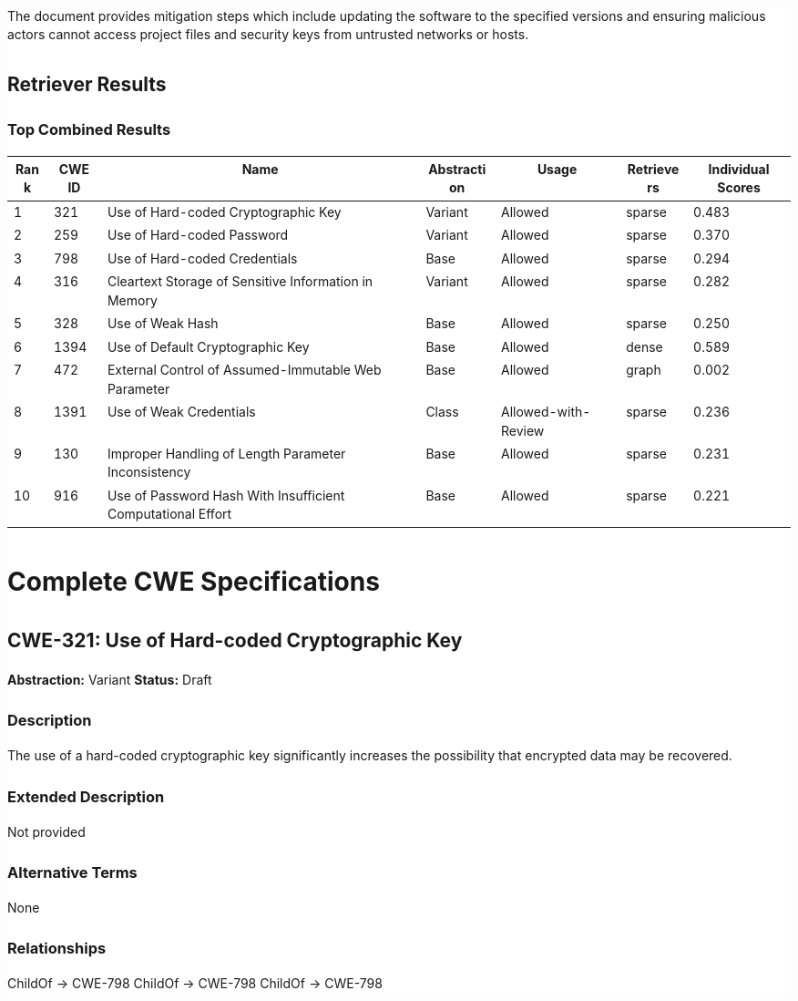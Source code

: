 The document provides mitigation steps which include updating the software to the specified versions and ensuring malicious actors cannot access project files and security keys from untrusted networks or hosts.

## Retriever Results

### Top Combined Results

| Rank | CWE ID | Name | Abstraction | Usage  | Retrievers | Individual Scores |
|------|--------|------|-------------|-------|------------|-------------------|
| 1 | 321 | Use of Hard-coded Cryptographic Key | Variant | Allowed | sparse | 0.483 |
| 2 | 259 | Use of Hard-coded Password | Variant | Allowed | sparse | 0.370 |
| 3 | 798 | Use of Hard-coded Credentials | Base | Allowed | sparse | 0.294 |
| 4 | 316 | Cleartext Storage of Sensitive Information in Memory | Variant | Allowed | sparse | 0.282 |
| 5 | 328 | Use of Weak Hash | Base | Allowed | sparse | 0.250 |
| 6 | 1394 | Use of Default Cryptographic Key | Base | Allowed | dense | 0.589 |
| 7 | 472 | External Control of Assumed-Immutable Web Parameter | Base | Allowed | graph | 0.002 |
| 8 | 1391 | Use of Weak Credentials | Class | Allowed-with-Review | sparse | 0.236 |
| 9 | 130 | Improper Handling of Length Parameter Inconsistency | Base | Allowed | sparse | 0.231 |
| 10 | 916 | Use of Password Hash With Insufficient Computational Effort | Base | Allowed | sparse | 0.221 |



# Complete CWE Specifications


## CWE-321: Use of Hard-coded Cryptographic Key
**Abstraction:** Variant
**Status:** Draft

### Description
The use of a hard-coded cryptographic key significantly increases the possibility that encrypted data may be recovered.

### Extended Description
Not provided

### Alternative Terms
None

### Relationships
ChildOf -> CWE-798
ChildOf -> CWE-798
ChildOf -> CWE-798
